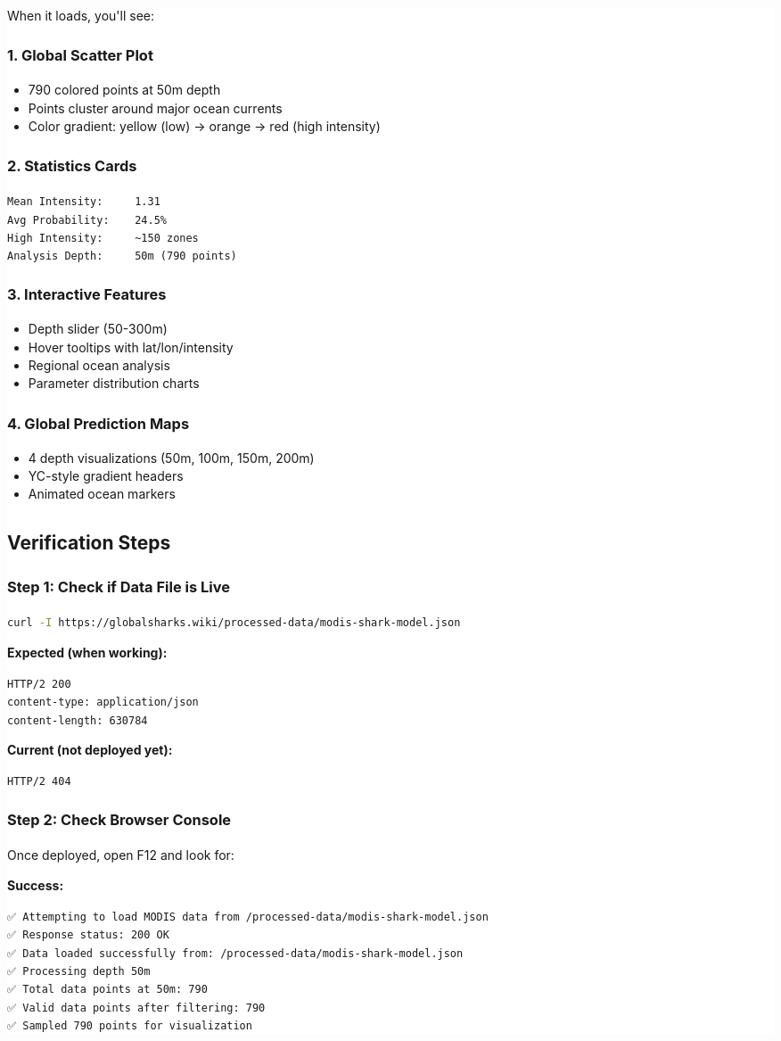 When it loads, you'll see:

### 1. **Global Scatter Plot**
- 790 colored points at 50m depth
- Points cluster around major ocean currents
- Color gradient: yellow (low) → orange → red (high intensity)

### 2. **Statistics Cards**
```
Mean Intensity:     1.31
Avg Probability:    24.5%
High Intensity:     ~150 zones
Analysis Depth:     50m (790 points)
```

### 3. **Interactive Features**
- Depth slider (50-300m)
- Hover tooltips with lat/lon/intensity
- Regional ocean analysis
- Parameter distribution charts

### 4. **Global Prediction Maps**
- 4 depth visualizations (50m, 100m, 150m, 200m)
- YC-style gradient headers
- Animated ocean markers

## Verification Steps

### Step 1: Check if Data File is Live
```bash
curl -I https://globalsharks.wiki/processed-data/modis-shark-model.json
```

**Expected (when working):**
```
HTTP/2 200 
content-type: application/json
content-length: 630784
```

**Current (not deployed yet):**
```
HTTP/2 404 
```

### Step 2: Check Browser Console
Once deployed, open F12 and look for:

**Success:**
```
✅ Attempting to load MODIS data from /processed-data/modis-shark-model.json
✅ Response status: 200 OK
✅ Data loaded successfully from: /processed-data/modis-shark-model.json
✅ Processing depth 50m
✅ Total data points at 50m: 790
✅ Valid data points after filtering: 790
✅ Sampled 790 points for visualization
```
